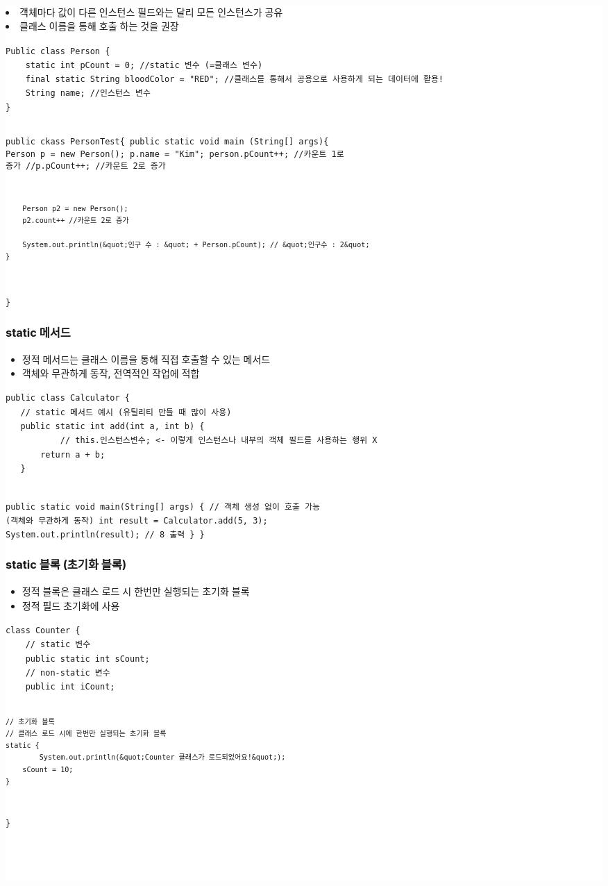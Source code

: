 <li>객체마다 값이 다른 인스턴스 필드와는 달리 모든 인스턴스가 공유</li>
<li>클래스 이름을 통해 호출 하는 것을 권장</li>
</ul>
<pre><code class="language-java">Public class Person {
    static int pCount = 0; //static 변수 (=클래스 변수)
    final static String bloodColor = &quot;RED&quot;; //클래스를 통해서 공용으로 사용하게 되는 데이터에 활용!
    String name; //인스턴스 변수
}

public ckass PersonTest{
    public static void main (String[] args){
        Person p = new Person();
        p.name = &quot;Kim&quot;;
        person.pCount++; //카운트 1로 증가
        //p.pCount++;      //카운트 2로 증가

        Person p2 = new Person();
        p2.count++ //카운트 2로 증가

        System.out.println(&quot;인구 수 : &quot; + Person.pCount); // &quot;인구수 : 2&quot;
    }
}</code></pre>
<h3 id="static-메서드">static 메서드</h3>
<ul>
<li>정적 메서드는 클래스 이름을 통해 직접 호출할 수 있는 메서드</li>
<li>객체와 무관하게 동작, 전역적인 작업에 적합</li>
</ul>
<pre><code class="language-java">public class Calculator {
   // static 메서드 예시 (유틸리티 만들 때 많이 사용)
   public static int add(int a, int b) {
           // this.인스턴스변수; &lt;- 이렇게 인스턴스나 내부의 객체 필드를 사용하는 행위 X
       return a + b;
   }

   public static void main(String[] args) {
       // 객체 생성 없이 호출 가능 (객체와 무관하게 동작)
       int result = Calculator.add(5, 3);
       System.out.println(result); // 8 출력
   }
}</code></pre>
<h3 id="static-블록-초기화-블록">static 블록 (초기화 블록)</h3>
<ul>
<li>정적 블록은 클래스 로드 시 한번만 실행되는 초기화 블록</li>
<li>정적 필드 초기화에 사용</li>
</ul>
<pre><code class="language-java">class Counter {
    // static 변수
    public static int sCount;
    // non-static 변수 
    public int iCount;

    // 초기화 블록
    // 클래스 로드 시에 한번만 실행되는 초기화 블록
    static {
            System.out.println(&quot;Counter 클래스가 로드되었어요!&quot;);
        sCount = 10;
    }
}
